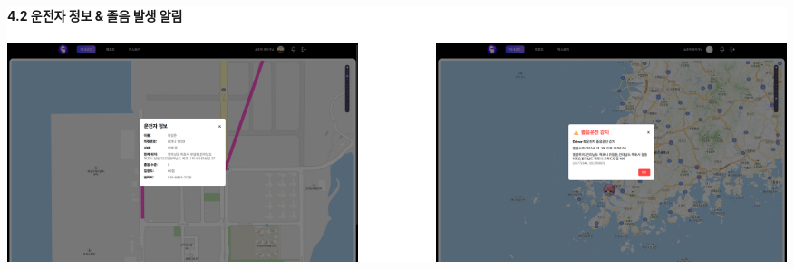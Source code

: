 #### 4.2 운전자 정보 & 졸음 발생 알림
<p style="display: flex; justify-content: space-between;">
  <img alt="func1.1" src="./assets/관리자_운전자정보.png" width="45%">
  <img alt="func1.1" src="./assets/관리자_졸음알림.png" width="45%">
</p>
